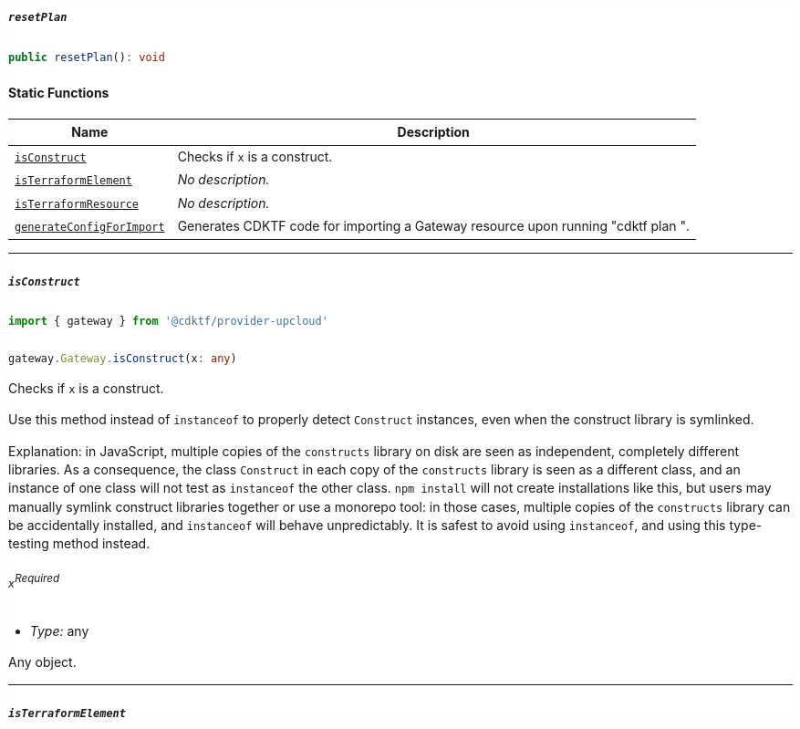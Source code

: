 ##### `resetPlan` <a name="resetPlan" id="@cdktf/provider-upcloud.gateway.Gateway.resetPlan"></a>

```typescript
public resetPlan(): void
```

#### Static Functions <a name="Static Functions" id="Static Functions"></a>

| **Name** | **Description** |
| --- | --- |
| <code><a href="#@cdktf/provider-upcloud.gateway.Gateway.isConstruct">isConstruct</a></code> | Checks if `x` is a construct. |
| <code><a href="#@cdktf/provider-upcloud.gateway.Gateway.isTerraformElement">isTerraformElement</a></code> | *No description.* |
| <code><a href="#@cdktf/provider-upcloud.gateway.Gateway.isTerraformResource">isTerraformResource</a></code> | *No description.* |
| <code><a href="#@cdktf/provider-upcloud.gateway.Gateway.generateConfigForImport">generateConfigForImport</a></code> | Generates CDKTF code for importing a Gateway resource upon running "cdktf plan <stack-name>". |

---

##### `isConstruct` <a name="isConstruct" id="@cdktf/provider-upcloud.gateway.Gateway.isConstruct"></a>

```typescript
import { gateway } from '@cdktf/provider-upcloud'

gateway.Gateway.isConstruct(x: any)
```

Checks if `x` is a construct.

Use this method instead of `instanceof` to properly detect `Construct`
instances, even when the construct library is symlinked.

Explanation: in JavaScript, multiple copies of the `constructs` library on
disk are seen as independent, completely different libraries. As a
consequence, the class `Construct` in each copy of the `constructs` library
is seen as a different class, and an instance of one class will not test as
`instanceof` the other class. `npm install` will not create installations
like this, but users may manually symlink construct libraries together or
use a monorepo tool: in those cases, multiple copies of the `constructs`
library can be accidentally installed, and `instanceof` will behave
unpredictably. It is safest to avoid using `instanceof`, and using
this type-testing method instead.

###### `x`<sup>Required</sup> <a name="x" id="@cdktf/provider-upcloud.gateway.Gateway.isConstruct.parameter.x"></a>

- *Type:* any

Any object.

---

##### `isTerraformElement` <a name="isTerraformElement" id="@cdktf/provider-upcloud.gateway.Gateway.isTerraformElement"></a>
